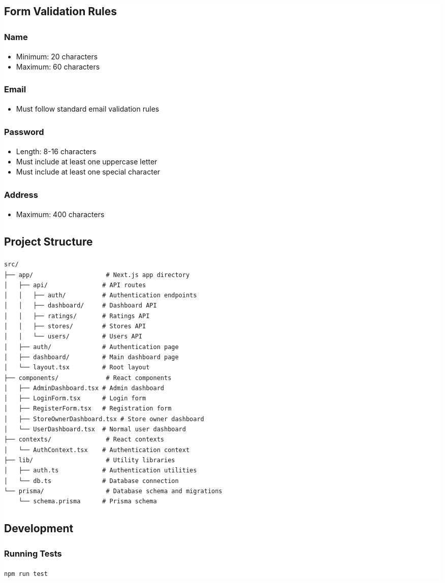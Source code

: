 ## Form Validation Rules

### Name
- Minimum: 20 characters
- Maximum: 60 characters

### Email
- Must follow standard email validation rules

### Password
- Length: 8-16 characters
- Must include at least one uppercase letter
- Must include at least one special character

### Address
- Maximum: 400 characters

## Project Structure

```
src/
├── app/                    # Next.js app directory
│   ├── api/               # API routes
│   │   ├── auth/          # Authentication endpoints
│   │   ├── dashboard/     # Dashboard API
│   │   ├── ratings/       # Ratings API
│   │   ├── stores/        # Stores API
│   │   └── users/         # Users API
│   ├── auth/              # Authentication page
│   ├── dashboard/         # Main dashboard page
│   └── layout.tsx         # Root layout
├── components/             # React components
│   ├── AdminDashboard.tsx # Admin dashboard
│   ├── LoginForm.tsx      # Login form
│   ├── RegisterForm.tsx   # Registration form
│   ├── StoreOwnerDashboard.tsx # Store owner dashboard
│   └── UserDashboard.tsx  # Normal user dashboard
├── contexts/               # React contexts
│   └── AuthContext.tsx    # Authentication context
├── lib/                    # Utility libraries
│   ├── auth.ts            # Authentication utilities
│   └── db.ts              # Database connection
└── prisma/                 # Database schema and migrations
    └── schema.prisma      # Prisma schema
```

## Development

### Running Tests
```bash
npm run test
```
